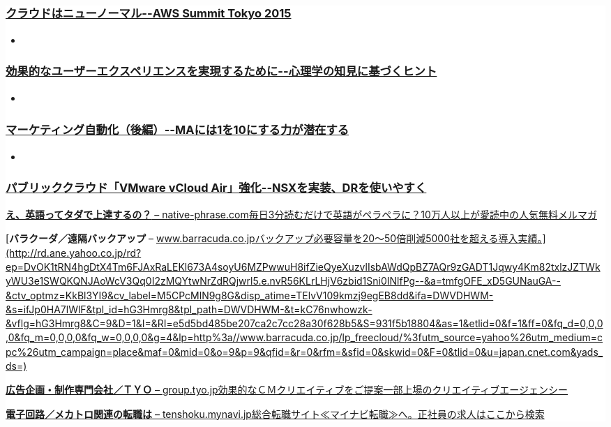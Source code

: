 ### [クラウドはニューノーマル--AWS Summit Tokyo 2015](http://japan.zdnet.com/article/35065424/)

-

### [効果的なユーザーエクスペリエンスを実現するために--心理学の知見に基づくヒント](http://japan.zdnet.com/article/35065166/)

-

### [マーケティング自動化（後編）--MAには1を10にする力が潜在する](http://japan.zdnet.com/article/35062960/)

-

### [パブリッククラウド「VMware vCloud Air」強化--NSXを実装、DRを使いやすく](http://japan.zdnet.com/article/35065467/)

[**え、英語ってタダで上達するの？** – native-phrase.com毎日3分読むだけで英語がペラペラに？10万人以上が愛読中の人気無料メルマガ](http://rd.ane.yahoo.co.jp/rd?ep=zA7tqwxN4hjS.NquSHc8qPOctGTpunzEwme3G9W3lrs.6Ux5sDdr.7NWFQcjhoCyYSM2mZyAB8f2Xme5XZTBd8BhC_n9wRtpnhncoB0.YlzpqfjXd2ZFoyqvGoDPnHZtclcnZrZHcNyKu3KxW3kTWFFgHA6D4EbUui5L6MM-&a=HsYsUjE_xD6K.ND2Mw--&ctv_optmz=hG3Hmrg8&cv_label=M5CPcMlN9g8G&disp_atime=TElvV109kmzj9egEB8dd&ifa=DWVDHWM-&s=ifJp0HA7lWlF&tpl_id=hG3Hmrg8&tpl_path=DWVDHWM-&t=kC76nwhowzk-&vflg=hG3Hmrg8&C=9&D=1&I=&RI=e5d5bd485be207ca2c7cc28a30f628b5&S=931f5b18804&as=1&etlid=0&f=1&ff=0&fq_d=0,0,0,0&fq_m=0,0,0,0&fq_w=0,0,0,0&g=4&lp=http%3a//native-phrase.com/ydn/&maf=0&mid=0&o=9&p=9&qfid=&r=0&rfm=&sfid=0&skwid=0&F=0&tlid=0&u=japan.cnet.com&yads_ds=)

[**バラクーダ／遠隔バックアップ** – www.barracuda.co.jpバックアップ必要容量を20～50倍削減5000社を超える導入実績。](http://rd.ane.yahoo.co.jp/rd?ep=DvOK1tRN4hgDtX4Tm6FJAxRaLEKl673A4soyU6MZPwwuH8ifZieQyeXuzvlIsbAWdQpBZ7AQr9zGADT1Jqwy4Km82txlzJZTWkyWU3e1SWQKQNJAoWcV3Qq0I2zMQYtwNrZdRQjwrl5.e.nvR56KLrLHjV6zbid1Sni0INlfPg--&a=tmfgOFE_xD5GUNauGA--&ctv_optmz=KkBl3YI9&cv_label=M5CPcMlN9g8G&disp_atime=TElvV109kmzj9egEB8dd&ifa=DWVDHWM-&s=ifJp0HA7lWlF&tpl_id=hG3Hmrg8&tpl_path=DWVDHWM-&t=kC76nwhowzk-&vflg=hG3Hmrg8&C=9&D=1&I=&RI=e5d5bd485be207ca2c7cc28a30f628b5&S=931f5b18804&as=1&etlid=0&f=1&ff=0&fq_d=0,0,0,0&fq_m=0,0,0,0&fq_w=0,0,0,0&g=4&lp=http%3a//www.barracuda.co.jp/lp_freecloud/%3futm_source=yahoo%26utm_medium=cpc%26utm_campaign=place&maf=0&mid=0&o=9&p=9&qfid=&r=0&rfm=&sfid=0&skwid=0&F=0&tlid=0&u=japan.cnet.com&yads_ds=)

[**広告企画・制作専門会社／ＴＹＯ** – group.tyo.jp効果的なＣＭクリエイティブをご提案一部上場のクリエイティブエージェンシー](http://rd.ane.yahoo.co.jp/rd?ep=h85xX9NN4hglck1RVtPkV37dLhUCd5nhZZyo9p34kgG63swa0gf0RRGHIw.5HGpFgF1ru_qPOLicCTm6gi8zIuIU6q7MbT_2hBtNTBE6RIv54nucimgNA3RNgxTfnt9a0V.nO0mlR_aoBsOffHE27QWZTLJmUmFD.1qMweGa_.8-&a=shKcqXA_xD53ZMrYJw--&ctv_optmz=hG3Hmrg8&cv_label=M5CPcMlN9g8G&disp_atime=TElvV109kmzj9egEB8dd&ifa=DWVDHWM-&s=ifJp0HA7lWlF&tpl_id=hG3Hmrg8&tpl_path=DWVDHWM-&t=kC76nwhowzk-&vflg=hG3Hmrg8&C=9&D=1&I=&RI=e5d5bd485be207ca2c7cc28a30f628b5&S=931f5b18804&as=1&etlid=0&f=1&ff=0&fq_d=0,0,0,0&fq_m=0,0,0,0&fq_w=0,0,0,0&g=4&lp=http%3a//group.tyo.jp/creativeagency/&maf=0&mid=0&o=9&p=9&qfid=&r=0&rfm=&sfid=0&skwid=0&F=0&tlid=0&u=japan.cnet.com&yads_ds=)

[**電子回路／メカトロ関連の転職は** – tenshoku.mynavi.jp総合転職サイト≪マイナビ転職≫へ。正社員の求人はここから検索](http://rd.ane.yahoo.co.jp/rd?ep=o999rA9N4hjXRQLI_3q7eSQMYwaXTCWBWaJOPc_nJjScyWuWfobQEPlI_O10VBvTQSn.6SZkenPy6LUQOIFM5XuUqQLTUf2vWQ3kvYl4VNOHDpc8tHgBkk4kNEgqycIF4AJVYjymi2HiR4YegcHDFjBRnaiOK3B.5COg&a=BKiC4ZM_xD4NWo48pA--&ctv_optmz=hG3Hmrg8&cv_label=M5CPcMlN9g8G&disp_atime=TElvV109kmzj9egEB8dd&ifa=DWVDHWM-&s=ifJp0HA7lWlF&tpl_id=hG3Hmrg8&tpl_path=DWVDHWM-&t=kC76nwhowzk-&vflg=hG3Hmrg8&C=9&D=1&I=&RI=e5d5bd485be207ca2c7cc28a30f628b5&S=931f5b18804&as=1&etlid=0&f=2&ff=0&fq_d=0,0,0,0&fq_m=0,0,0,0&fq_w=0,0,0,0&g=2&lp=http%3a//r.advg.jp/adptg_count/r%3fadptg_aid=2433%26adptg_mid=46042%26adptg_lid=281&maf=0&mid=0&o=9&p=9&qfid=&r=0&rfm=&sfid=0&skwid=0&F=0&tlid=0&u=japan.cnet.com&yads_ds=)
